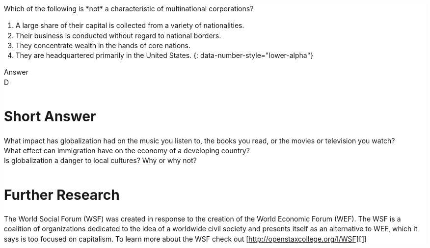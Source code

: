 </div>
</div>

<div data-type="exercise" class="exercise" data-element-type="section-quiz">
<div data-type="problem" class="problem" markdown="1">
Which of the following is *not* a characteristic of multinational corporations?

1.  A large share of their capital is collected from a variety of nationalities.
2.  Their business is conducted without regard to national borders.
3.  They concentrate wealth in the hands of core nations.
4.  They are headquartered primarily in the United States.
{: data-number-style="lower-alpha"}

</div>
<div data-type="solution" class="solution" id="eip-id1169760286277" markdown="1">
<div data-type="title">
Answer
</div>
D

</div>
</div>

# Short Answer

<div data-type="exercise" class="exercise" data-element-type="short-answer">
<div data-type="problem" class="problem" markdown="1">
What impact has globalization had on the music you listen to, the books you read, or the movies or television you watch?

</div>
</div>

<div data-type="exercise" class="exercise" data-element-type="short-answer">
<div data-type="problem" class="problem" markdown="1">
What effect can immigration have on the economy of a developing country?

</div>
</div>

<div data-type="exercise" class="exercise" data-element-type="short-answer">
<div data-type="problem" class="problem" markdown="1">
Is globalization a danger to local cultures? Why or why not?

</div>
</div>

# Further Research

The World Social Forum (WSF) was created in response to the creation of the World Economic Forum (WEF). The WSF is a coalition of organizations dedicated to the idea of a worldwide civil society and presents itself as an alternative to WEF, which it says is too focused on capitalism. To learn more about the WSF check out [http://openstaxcollege.org/l/WSF][1]


[1]: http://openstaxcollege.org/l/WSF
[2]: http://iefworld.org/dabed02.htm
[3]: http://www.buseco.monash.edu.au/mgt/research/working-papers/2005/wp63-05.pdf
[4]: http://blog.aflcio.org/2011/05/03/report-nafta-has-cost-683000-jobs-and-counting